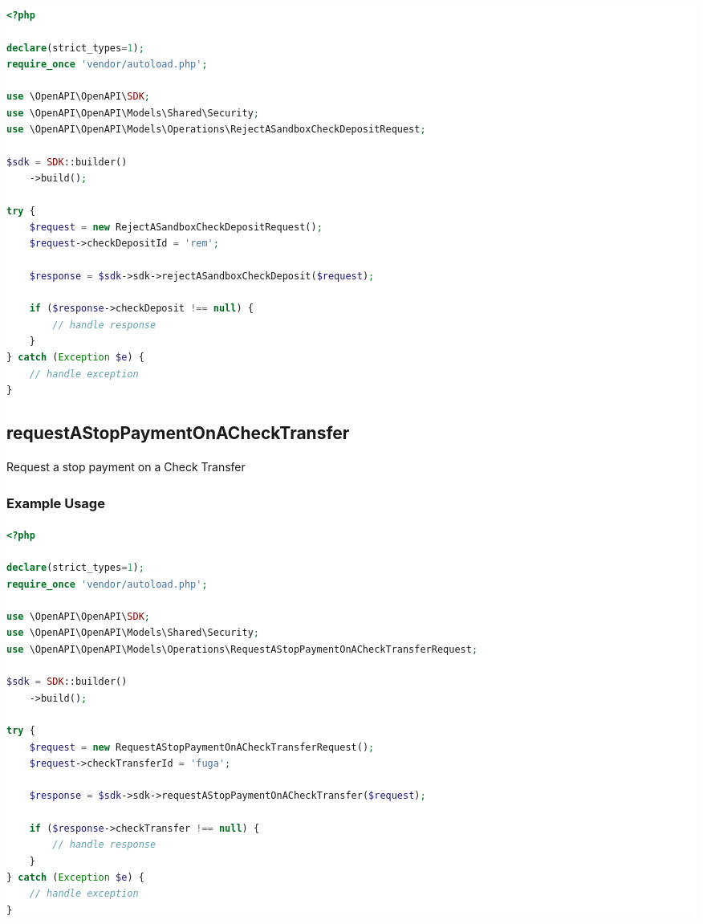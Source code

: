 ```php
<?php

declare(strict_types=1);
require_once 'vendor/autoload.php';

use \OpenAPI\OpenAPI\SDK;
use \OpenAPI\OpenAPI\Models\Shared\Security;
use \OpenAPI\OpenAPI\Models\Operations\RejectASandboxCheckDepositRequest;

$sdk = SDK::builder()
    ->build();

try {
    $request = new RejectASandboxCheckDepositRequest();
    $request->checkDepositId = 'rem';

    $response = $sdk->sdk->rejectASandboxCheckDeposit($request);

    if ($response->checkDeposit !== null) {
        // handle response
    }
} catch (Exception $e) {
    // handle exception
}
```

## requestAStopPaymentOnACheckTransfer

Request a stop payment on a Check Transfer

### Example Usage

```php
<?php

declare(strict_types=1);
require_once 'vendor/autoload.php';

use \OpenAPI\OpenAPI\SDK;
use \OpenAPI\OpenAPI\Models\Shared\Security;
use \OpenAPI\OpenAPI\Models\Operations\RequestAStopPaymentOnACheckTransferRequest;

$sdk = SDK::builder()
    ->build();

try {
    $request = new RequestAStopPaymentOnACheckTransferRequest();
    $request->checkTransferId = 'fuga';

    $response = $sdk->sdk->requestAStopPaymentOnACheckTransfer($request);

    if ($response->checkTransfer !== null) {
        // handle response
    }
} catch (Exception $e) {
    // handle exception
}
```
